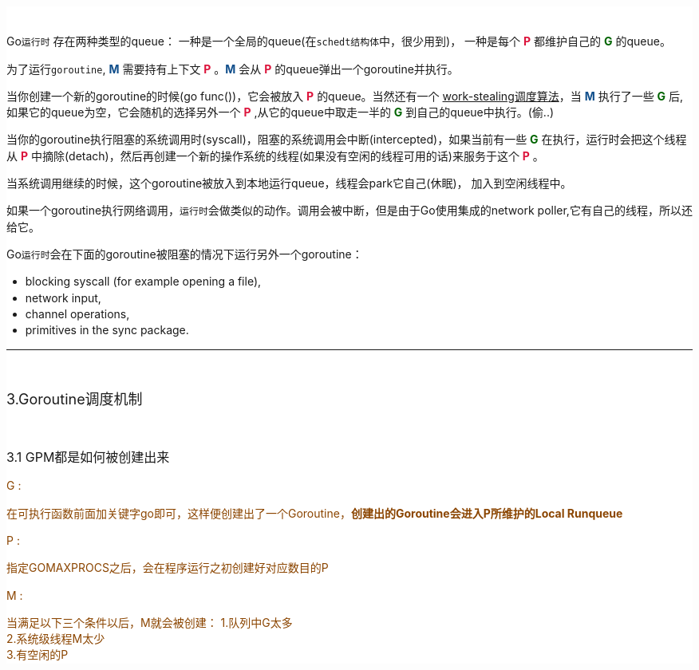 
<br>

Go`运行时` 存在两种类型的queue： 一种是一个全局的queue(在`schedt结构体`中，很少用到)， 一种是每个 <font color="#DC143C"><b>P</b></font> 都维护自己的 <font color="#006400"><b>G</b></font> 的queue。

为了运行`goroutine`, <font color="#104E8B"><b>M</b></font> 需要持有上下文 <font color="#DC143C"><b>P</b></font> 。<font color="#104E8B"><b>M</b></font> 会从 <font color="#DC143C"><b>P</b></font> 的queue弹出一个goroutine并执行。

当你创建一个新的goroutine的时候(go func())，它会被放入 <font color="#DC143C"><b>P</b></font> 的queue。当然还有一个 [work-stealing调度算法](https://studygolang.com/articles/27146?fr=sidebar)，当 <font color="#104E8B"><b>M</b></font> 执行了一些  <font color="#006400"><b>G</b></font> 后,如果它的queue为空，它会随机的选择另外一个 <font color="#DC143C"><b>P</b></font> ,从它的queue中取走一半的 <font color="#006400"><b>G</b></font> 到自己的queue中执行。(偷..)

当你的goroutine执行阻塞的系统调用时(syscall)，阻塞的系统调用会中断(intercepted)，如果当前有一些 <font color="#006400"><b>G</b></font> 在执行，运行时会把这个线程从 <font color="#DC143C"><b>P</b></font> 中摘除(detach)，然后再创建一个新的操作系统的线程(如果没有空闲的线程可用的话)来服务于这个 <font color="#DC143C"><b>P</b></font> 。

当系统调用继续的时候，这个goroutine被放入到本地运行queue，线程会park它自己(休眠)， 加入到空闲线程中。

如果一个goroutine执行网络调用，`运行时`会做类似的动作。调用会被中断，但是由于Go使用集成的network poller,它有自己的线程，所以还给它。

Go`运行时`会在下面的goroutine被阻塞的情况下运行另外一个goroutine：

- blocking syscall (for example opening a file),
- network input,
- channel operations,
- primitives in the sync package.


---

<br>



<font size=4>3.Goroutine调度机制</font>


<br>


<font size=3>3.1 GPM都是如何被创建出来</font>

<font color="#8B4500">
G :

在可执行函数前面加关键字go即可，这样便创建出了一个Goroutine，**创建出的Goroutine会进入P所维护的Local Runqueue**


P :

指定GOMAXPROCS之后，会在程序运行之初创建好对应数目的P


M :

当满足以下三个条件以后，M就会被创建：
1.队列中G太多<br>
2.系统级线程M太少<br>
3.有空闲的P
